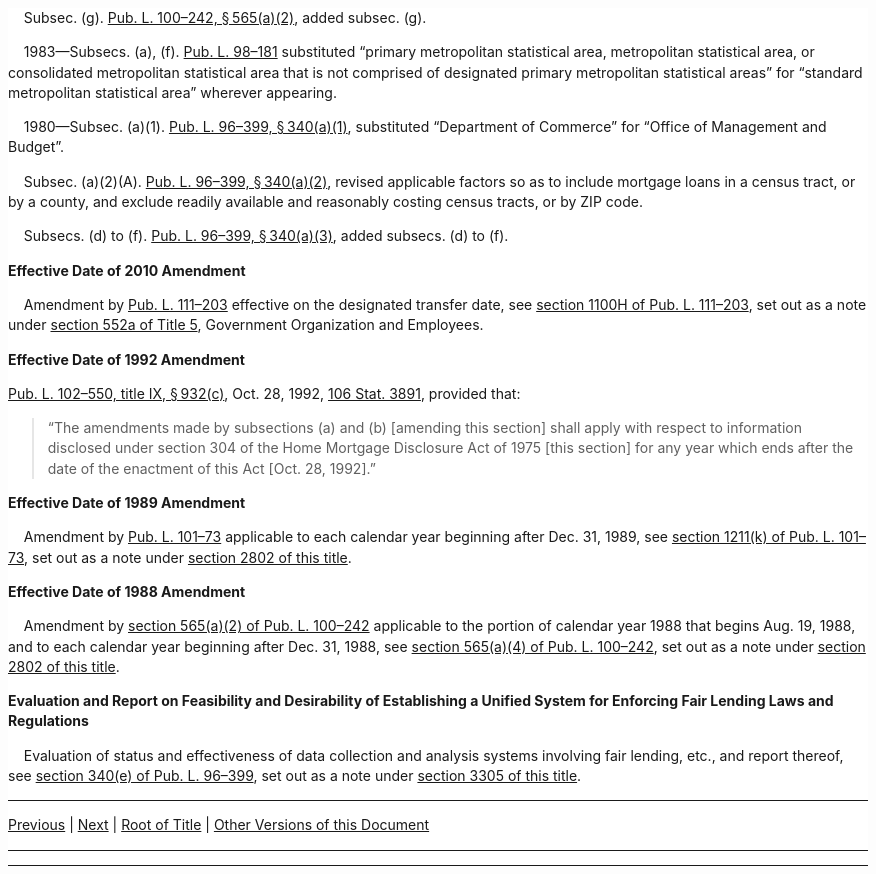     Subsec. (g). [Pub. L. 100–242, § 565(a)(2)][/us/pl/100/242/s565/a/2], added subsec. (g).

    1983—Subsecs. (a), (f). [Pub. L. 98–181][/us/pl/98/181] substituted “primary metropolitan statistical area, metropolitan statistical area, or consolidated metropolitan statistical area that is not comprised of designated primary metropolitan statistical areas” for “standard metropolitan statistical area” wherever appearing.

    1980—Subsec. (a)(1). [Pub. L. 96–399, § 340(a)(1)][/us/pl/96/399/s340/a/1], substituted “Department of Commerce” for “Office of Management and Budget”.

    Subsec. (a)(2)(A). [Pub. L. 96–399, § 340(a)(2)][/us/pl/96/399/s340/a/2], revised applicable factors so as to include mortgage loans in a census tract, or by a county, and exclude readily available and reasonably costing census tracts, or by ZIP code.

    Subsecs. (d) to (f). [Pub. L. 96–399, § 340(a)(3)][/us/pl/96/399/s340/a/3], added subsecs. (d) to (f).

 __Effective Date of 2010 Amendment__ 

    Amendment by [Pub. L. 111–203][/us/pl/111/203] effective on the designated transfer date, see [section 1100H of Pub. L. 111–203][/us/pl/111/203/s1100H], set out as a note under [section 552a of Title 5][/us/usc/t5/s552a], Government Organization and Employees.

 __Effective Date of 1992 Amendment__ 

[Pub. L. 102–550, title IX, § 932(c)][/us/pl/102/550/s932/c], Oct. 28, 1992, [106 Stat. 3891][/us/stat/106/3891], provided that: 

> “The amendments made by subsections (a) and (b) \[amending this section\] shall apply with respect to information disclosed under section 304 of the Home Mortgage Disclosure Act of 1975 \[this section\] for any year which ends after the date of the enactment of this Act \[Oct. 28, 1992\].”

 __Effective Date of 1989 Amendment__ 

    Amendment by [Pub. L. 101–73][/us/pl/101/73] applicable to each calendar year beginning after Dec. 31, 1989, see [section 1211(k) of Pub. L. 101–73][/us/pl/101/73/s1211/k], set out as a note under [section 2802 of this title][/us/usc/t12/s2802].

 __Effective Date of 1988 Amendment__ 

    Amendment by [section 565(a)(2) of Pub. L. 100–242][/us/pl/100/242/s565/a/2] applicable to the portion of calendar year 1988 that begins Aug. 19, 1988, and to each calendar year beginning after Dec. 31, 1988, see [section 565(a)(4) of Pub. L. 100–242][/us/pl/100/242/s565/a/4], set out as a note under [section 2802 of this title][/us/usc/t12/s2802].

 __Evaluation and Report on Feasibility and Desirability of Establishing a Unified System for Enforcing Fair Lending Laws and Regulations__ 

    Evaluation of status and effectiveness of data collection and analysis systems involving fair lending, etc., and report thereof, see [section 340(e) of Pub. L. 96–399][/us/pl/96/399/s340/e], set out as a note under [section 3305 of this title][/us/usc/t12/s3305].

----------

[Previous](./../../../..//us/usc/t12/ch29/m__us_usc_t12_s2802.md) | [Next](./../../../..//us/usc/t12/ch29/m__us_usc_t12_s2804.md) | [Root of Title](./../../../../) | [Other Versions of this Document](https://publicdocs.github.io/go/links?ns=uslm&ref=%2Fus%2Fusc%2Ft12%2Fs2803)

----------
----------


[/us/usc/t12/s1707]: https://publicdocs.github.io/go/links?ns=uslm&ref=%2Fus%2Fusc%2Ft12%2Fs1707
[/us/usc/t42/s1471]: https://publicdocs.github.io/go/links?ns=uslm&ref=%2Fus%2Fusc%2Ft42%2Fs1471
[/us/usc/t15/s1602/aa/4]: https://publicdocs.github.io/go/links?ns=uslm&ref=%2Fus%2Fusc%2Ft15%2Fs1602%2Faa%2F4
[/us/usc/t12/s5102]: https://publicdocs.github.io/go/links?ns=uslm&ref=%2Fus%2Fusc%2Ft12%2Fs5102
[/us/usc/t12/s2805/b]: https://publicdocs.github.io/go/links?ns=uslm&ref=%2Fus%2Fusc%2Ft12%2Fs2805%2Fb
[/us/usc/t12/s1702]: https://publicdocs.github.io/go/links?ns=uslm&ref=%2Fus%2Fusc%2Ft12%2Fs1702
[/us/usc/t12/s1813/q]: https://publicdocs.github.io/go/links?ns=uslm&ref=%2Fus%2Fusc%2Ft12%2Fs1813%2Fq
[/us/usc/t12/s2809]: https://publicdocs.github.io/go/links?ns=uslm&ref=%2Fus%2Fusc%2Ft12%2Fs2809
[/us/usc/t12/s2809]: https://publicdocs.github.io/go/links?ns=uslm&ref=%2Fus%2Fusc%2Ft12%2Fs2809
[/us/usc/t12/s2809]: https://publicdocs.github.io/go/links?ns=uslm&ref=%2Fus%2Fusc%2Ft12%2Fs2809
[/us/usc/t12/s2809]: https://publicdocs.github.io/go/links?ns=uslm&ref=%2Fus%2Fusc%2Ft12%2Fs2809
[/us/pl/94/200/s304]: https://publicdocs.github.io/go/links?ns=uslm&ref=%2Fus%2Fpl%2F94%2F200%2Fs304
[/us/stat/89/1125]: https://publicdocs.github.io/go/links?ns=uslm&ref=%2Fus%2Fstat%2F89%2F1125
[/us/pl/96/399/s340/a]: https://publicdocs.github.io/go/links?ns=uslm&ref=%2Fus%2Fpl%2F96%2F399%2Fs340%2Fa
[/us/stat/94/1657]: https://publicdocs.github.io/go/links?ns=uslm&ref=%2Fus%2Fstat%2F94%2F1657
[/us/pl/98/181]: https://publicdocs.github.io/go/links?ns=uslm&ref=%2Fus%2Fpl%2F98%2F181
[/us/stat/97/1266]: https://publicdocs.github.io/go/links?ns=uslm&ref=%2Fus%2Fstat%2F97%2F1266
[/us/pl/100/242]: https://publicdocs.github.io/go/links?ns=uslm&ref=%2Fus%2Fpl%2F100%2F242
[/us/stat/101/1945]: https://publicdocs.github.io/go/links?ns=uslm&ref=%2Fus%2Fstat%2F101%2F1945
[/us/pl/101/73/s1211/a]: https://publicdocs.github.io/go/links?ns=uslm&ref=%2Fus%2Fpl%2F101%2F73%2Fs1211%2Fa
[/us/stat/103/524-526]: https://publicdocs.github.io/go/links?ns=uslm&ref=%2Fus%2Fstat%2F103%2F524-526
[/us/pl/102/242/s212/a/1]: https://publicdocs.github.io/go/links?ns=uslm&ref=%2Fus%2Fpl%2F102%2F242%2Fs212%2Fa%2F1
[/us/stat/105/2299]: https://publicdocs.github.io/go/links?ns=uslm&ref=%2Fus%2Fstat%2F105%2F2299
[/us/pl/102/550/s932/a]: https://publicdocs.github.io/go/links?ns=uslm&ref=%2Fus%2Fpl%2F102%2F550%2Fs932%2Fa
[/us/stat/106/3889]: https://publicdocs.github.io/go/links?ns=uslm&ref=%2Fus%2Fstat%2F106%2F3889
[/us/pl/104/208/s2225/b]: https://publicdocs.github.io/go/links?ns=uslm&ref=%2Fus%2Fpl%2F104%2F208%2Fs2225%2Fb
[/us/stat/110/3009-416]: https://publicdocs.github.io/go/links?ns=uslm&ref=%2Fus%2Fstat%2F110%2F3009-416
[/us/pl/111/203/s1094/1]: https://publicdocs.github.io/go/links?ns=uslm&ref=%2Fus%2Fpl%2F111%2F203%2Fs1094%2F1
[/us/stat/124/2097]: https://publicdocs.github.io/go/links?ns=uslm&ref=%2Fus%2Fstat%2F124%2F2097
[/us/usc/t12/s2808]: https://publicdocs.github.io/go/links?ns=uslm&ref=%2Fus%2Fusc%2Ft12%2Fs2808
[/us/act/1934-06-27/ch847]: https://publicdocs.github.io/go/links?ns=uslm&ref=%2Fus%2Fact%2F1934-06-27%2Fch847
[/us/stat/48/1246]: https://publicdocs.github.io/go/links?ns=uslm&ref=%2Fus%2Fstat%2F48%2F1246
[/us/usc/t12/s1701]: https://publicdocs.github.io/go/links?ns=uslm&ref=%2Fus%2Fusc%2Ft12%2Fs1701
[/us/act/1949-07-15/ch338]: https://publicdocs.github.io/go/links?ns=uslm&ref=%2Fus%2Fact%2F1949-07-15%2Fch338
[/us/stat/63/413]: https://publicdocs.github.io/go/links?ns=uslm&ref=%2Fus%2Fstat%2F63%2F413
[/us/usc/t42/s1441]: https://publicdocs.github.io/go/links?ns=uslm&ref=%2Fus%2Fusc%2Ft42%2Fs1441
[/us/usc/t12/s2802/2/A]: https://publicdocs.github.io/go/links?ns=uslm&ref=%2Fus%2Fusc%2Ft12%2Fs2802%2F2%2FA
[/us/usc/t12/s2802/3/A]: https://publicdocs.github.io/go/links?ns=uslm&ref=%2Fus%2Fusc%2Ft12%2Fs2802%2F3%2FA
[/us/pl/111/203/s1094/2/A]: https://publicdocs.github.io/go/links?ns=uslm&ref=%2Fus%2Fpl%2F111%2F203%2Fs1094%2F2%2FA
[/us/stat/124/2097]: https://publicdocs.github.io/go/links?ns=uslm&ref=%2Fus%2Fstat%2F124%2F2097
[/us/pl/111/203/s1094/1]: https://publicdocs.github.io/go/links?ns=uslm&ref=%2Fus%2Fpl%2F111%2F203%2Fs1094%2F1
[/us/pl/111/203/s1094/3/A/i]: https://publicdocs.github.io/go/links?ns=uslm&ref=%2Fus%2Fpl%2F111%2F203%2Fs1094%2F3%2FA%2Fi
[/us/pl/111/203/s1094/3/A/ii]: https://publicdocs.github.io/go/links?ns=uslm&ref=%2Fus%2Fpl%2F111%2F203%2Fs1094%2F3%2FA%2Fii
[/us/pl/111/203/s1094/1]: https://publicdocs.github.io/go/links?ns=uslm&ref=%2Fus%2Fpl%2F111%2F203%2Fs1094%2F1
[/us/pl/111/203/s1094/3/B]: https://publicdocs.github.io/go/links?ns=uslm&ref=%2Fus%2Fpl%2F111%2F203%2Fs1094%2F3%2FB
[/us/pl/111/203/s1094/3/C]: https://publicdocs.github.io/go/links?ns=uslm&ref=%2Fus%2Fpl%2F111%2F203%2Fs1094%2F3%2FC
[/us/pl/111/203/s1094/1]: https://publicdocs.github.io/go/links?ns=uslm&ref=%2Fus%2Fpl%2F111%2F203%2Fs1094%2F1
[/us/pl/111/203/s1094/3/D/ii]: https://publicdocs.github.io/go/links?ns=uslm&ref=%2Fus%2Fpl%2F111%2F203%2Fs1094%2F3%2FD%2Fii
[/us/pl/111/203/s1094/1]: https://publicdocs.github.io/go/links?ns=uslm&ref=%2Fus%2Fpl%2F111%2F203%2Fs1094%2F1
[/us/pl/111/203/s1094/3/D/i]: https://publicdocs.github.io/go/links?ns=uslm&ref=%2Fus%2Fpl%2F111%2F203%2Fs1094%2F3%2FD%2Fi
[/us/pl/111/203/s1094/1]: https://publicdocs.github.io/go/links?ns=uslm&ref=%2Fus%2Fpl%2F111%2F203%2Fs1094%2F1
[/us/pl/111/203/s1094/3/E]: https://publicdocs.github.io/go/links?ns=uslm&ref=%2Fus%2Fpl%2F111%2F203%2Fs1094%2F3%2FE
[/us/pl/111/203/s1094/3/F]: https://publicdocs.github.io/go/links?ns=uslm&ref=%2Fus%2Fpl%2F111%2F203%2Fs1094%2F3%2FF
[/us/pl/104/208]: https://publicdocs.github.io/go/links?ns=uslm&ref=%2Fus%2Fpl%2F104%2F208
[/us/pl/102/550/s932/b]: https://publicdocs.github.io/go/links?ns=uslm&ref=%2Fus%2Fpl%2F102%2F550%2Fs932%2Fb
[/us/pl/102/550/s932/a]: https://publicdocs.github.io/go/links?ns=uslm&ref=%2Fus%2Fpl%2F102%2F550%2Fs932%2Fa
[/us/pl/102/242/s212/a/1/A]: https://publicdocs.github.io/go/links?ns=uslm&ref=%2Fus%2Fpl%2F102%2F242%2Fs212%2Fa%2F1%2FA
[/us/pl/102/242/s212/a/1/B]: https://publicdocs.github.io/go/links?ns=uslm&ref=%2Fus%2Fpl%2F102%2F242%2Fs212%2Fa%2F1%2FB
[/us/usc/t12/s2802/2/A]: https://publicdocs.github.io/go/links?ns=uslm&ref=%2Fus%2Fusc%2Ft12%2Fs2802%2F2%2FA
[/us/pl/101/73/s1211/c/1]: https://publicdocs.github.io/go/links?ns=uslm&ref=%2Fus%2Fpl%2F101%2F73%2Fs1211%2Fc%2F1
[/us/pl/101/73/s1211/c/2/A]: https://publicdocs.github.io/go/links?ns=uslm&ref=%2Fus%2Fpl%2F101%2F73%2Fs1211%2Fc%2F2%2FA
[/us/pl/101/73/s1211/f]: https://publicdocs.github.io/go/links?ns=uslm&ref=%2Fus%2Fpl%2F101%2F73%2Fs1211%2Ff
[/us/pl/101/73/s1211/a]: https://publicdocs.github.io/go/links?ns=uslm&ref=%2Fus%2Fpl%2F101%2F73%2Fs1211%2Fa
[/us/pl/101/73/s1211/i]: https://publicdocs.github.io/go/links?ns=uslm&ref=%2Fus%2Fpl%2F101%2F73%2Fs1211%2Fi
[/us/pl/101/73/s1211/c/2/B]: https://publicdocs.github.io/go/links?ns=uslm&ref=%2Fus%2Fpl%2F101%2F73%2Fs1211%2Fc%2F2%2FB
[/us/pl/101/73/s1211/c/2/C]: https://publicdocs.github.io/go/links?ns=uslm&ref=%2Fus%2Fpl%2F101%2F73%2Fs1211%2Fc%2F2%2FC
[/us/pl/101/73/s1211/b]: https://publicdocs.github.io/go/links?ns=uslm&ref=%2Fus%2Fpl%2F101%2F73%2Fs1211%2Fb
[/us/pl/101/73/s1211/j]: https://publicdocs.github.io/go/links?ns=uslm&ref=%2Fus%2Fpl%2F101%2F73%2Fs1211%2Fj
[/us/pl/100/242/s570/h]: https://publicdocs.github.io/go/links?ns=uslm&ref=%2Fus%2Fpl%2F100%2F242%2Fs570%2Fh
[/us/pl/100/242/s565/a/2]: https://publicdocs.github.io/go/links?ns=uslm&ref=%2Fus%2Fpl%2F100%2F242%2Fs565%2Fa%2F2
[/us/pl/98/181]: https://publicdocs.github.io/go/links?ns=uslm&ref=%2Fus%2Fpl%2F98%2F181
[/us/pl/96/399/s340/a/1]: https://publicdocs.github.io/go/links?ns=uslm&ref=%2Fus%2Fpl%2F96%2F399%2Fs340%2Fa%2F1
[/us/pl/96/399/s340/a/2]: https://publicdocs.github.io/go/links?ns=uslm&ref=%2Fus%2Fpl%2F96%2F399%2Fs340%2Fa%2F2
[/us/pl/96/399/s340/a/3]: https://publicdocs.github.io/go/links?ns=uslm&ref=%2Fus%2Fpl%2F96%2F399%2Fs340%2Fa%2F3
[/us/pl/111/203]: https://publicdocs.github.io/go/links?ns=uslm&ref=%2Fus%2Fpl%2F111%2F203
[/us/pl/111/203/s1100H]: https://publicdocs.github.io/go/links?ns=uslm&ref=%2Fus%2Fpl%2F111%2F203%2Fs1100H
[/us/usc/t5/s552a]: https://publicdocs.github.io/go/links?ns=uslm&ref=%2Fus%2Fusc%2Ft5%2Fs552a
[/us/pl/102/550/s932/c]: https://publicdocs.github.io/go/links?ns=uslm&ref=%2Fus%2Fpl%2F102%2F550%2Fs932%2Fc
[/us/stat/106/3891]: https://publicdocs.github.io/go/links?ns=uslm&ref=%2Fus%2Fstat%2F106%2F3891
[/us/pl/101/73]: https://publicdocs.github.io/go/links?ns=uslm&ref=%2Fus%2Fpl%2F101%2F73
[/us/pl/101/73/s1211/k]: https://publicdocs.github.io/go/links?ns=uslm&ref=%2Fus%2Fpl%2F101%2F73%2Fs1211%2Fk
[/us/usc/t12/s2802]: https://publicdocs.github.io/go/links?ns=uslm&ref=%2Fus%2Fusc%2Ft12%2Fs2802
[/us/pl/100/242/s565/a/2]: https://publicdocs.github.io/go/links?ns=uslm&ref=%2Fus%2Fpl%2F100%2F242%2Fs565%2Fa%2F2
[/us/pl/100/242/s565/a/4]: https://publicdocs.github.io/go/links?ns=uslm&ref=%2Fus%2Fpl%2F100%2F242%2Fs565%2Fa%2F4
[/us/usc/t12/s2802]: https://publicdocs.github.io/go/links?ns=uslm&ref=%2Fus%2Fusc%2Ft12%2Fs2802
[/us/pl/96/399/s340/e]: https://publicdocs.github.io/go/links?ns=uslm&ref=%2Fus%2Fpl%2F96%2F399%2Fs340%2Fe
[/us/usc/t12/s3305]: https://publicdocs.github.io/go/links?ns=uslm&ref=%2Fus%2Fusc%2Ft12%2Fs3305